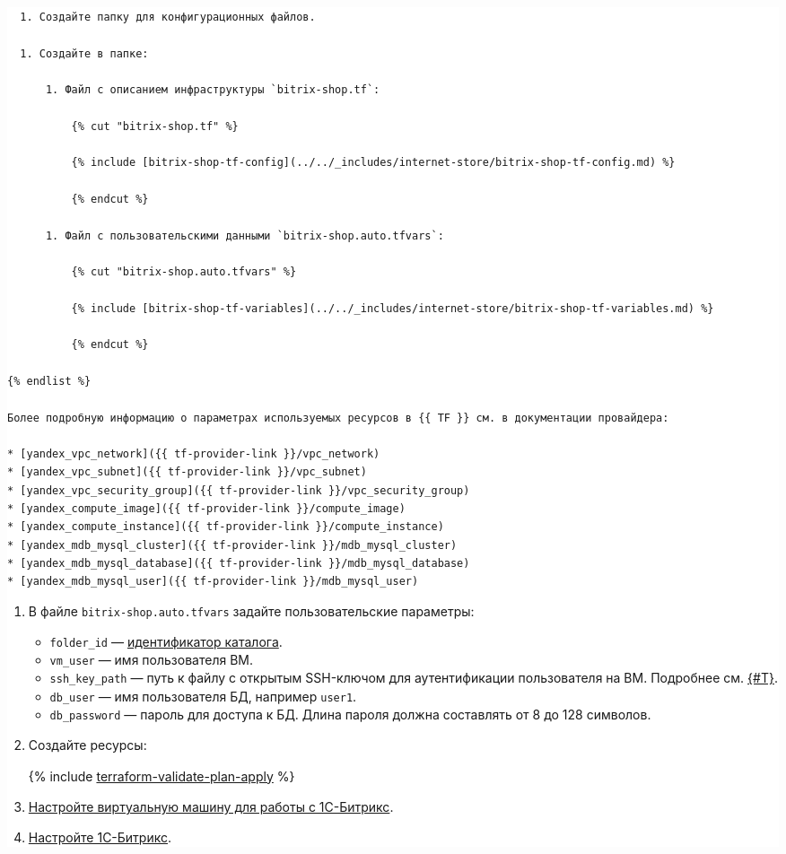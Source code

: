       1. Создайте папку для конфигурационных файлов.

      1. Создайте в папке:

          1. Файл с описанием инфраструктуры `bitrix-shop.tf`:

              {% cut "bitrix-shop.tf" %}

              {% include [bitrix-shop-tf-config](../../_includes/internet-store/bitrix-shop-tf-config.md) %}

              {% endcut %}

          1. Файл с пользовательскими данными `bitrix-shop.auto.tfvars`:

              {% cut "bitrix-shop.auto.tfvars" %}

              {% include [bitrix-shop-tf-variables](../../_includes/internet-store/bitrix-shop-tf-variables.md) %}

              {% endcut %}

    {% endlist %}

    Более подробную информацию о параметрах используемых ресурсов в {{ TF }} см. в документации провайдера:

    * [yandex_vpc_network]({{ tf-provider-link }}/vpc_network)
    * [yandex_vpc_subnet]({{ tf-provider-link }}/vpc_subnet)
    * [yandex_vpc_security_group]({{ tf-provider-link }}/vpc_security_group)
    * [yandex_compute_image]({{ tf-provider-link }}/compute_image)
    * [yandex_compute_instance]({{ tf-provider-link }}/compute_instance)
    * [yandex_mdb_mysql_cluster]({{ tf-provider-link }}/mdb_mysql_cluster)
    * [yandex_mdb_mysql_database]({{ tf-provider-link }}/mdb_mysql_database)
    * [yandex_mdb_mysql_user]({{ tf-provider-link }}/mdb_mysql_user)

1. В файле `bitrix-shop.auto.tfvars` задайте пользовательские параметры:

    * `folder_id` — [идентификатор каталога](../../resource-manager/operations/folder/get-id.md).
    * `vm_user` — имя пользователя ВМ.
    * `ssh_key_path` — путь к файлу с открытым SSH-ключом для аутентификации пользователя на ВМ. Подробнее см. [{#T}](../../compute/operations/vm-connect/ssh.md#creating-ssh-keys).
    * `db_user` — имя пользователя БД, например `user1`.
    * `db_password` — пароль для доступа к БД. Длина пароля должна составлять от 8 до 128 символов.

1. Создайте ресурсы:

    {% include [terraform-validate-plan-apply](../terraform-validate-plan-apply.md) %}

1. [Настройте виртуальную машину для работы с 1C-Битрикс](#configure-server).

1. [Настройте 1С-Битрикс](#configure-bitrix).

